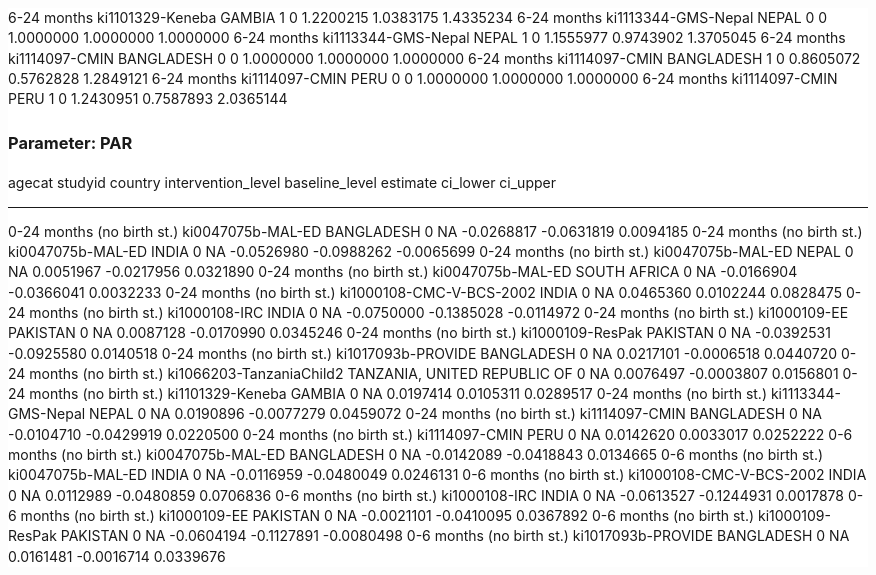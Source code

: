 6-24 months                  ki1101329-Keneba           GAMBIA                         1                    0                 1.2200215   1.0383175   1.4335234
6-24 months                  ki1113344-GMS-Nepal        NEPAL                          0                    0                 1.0000000   1.0000000   1.0000000
6-24 months                  ki1113344-GMS-Nepal        NEPAL                          1                    0                 1.1555977   0.9743902   1.3705045
6-24 months                  ki1114097-CMIN             BANGLADESH                     0                    0                 1.0000000   1.0000000   1.0000000
6-24 months                  ki1114097-CMIN             BANGLADESH                     1                    0                 0.8605072   0.5762828   1.2849121
6-24 months                  ki1114097-CMIN             PERU                           0                    0                 1.0000000   1.0000000   1.0000000
6-24 months                  ki1114097-CMIN             PERU                           1                    0                 1.2430951   0.7587893   2.0365144


### Parameter: PAR


agecat                       studyid                    country                        intervention_level   baseline_level      estimate     ci_lower     ci_upper
---------------------------  -------------------------  -----------------------------  -------------------  ---------------  -----------  -----------  -----------
0-24 months (no birth st.)   ki0047075b-MAL-ED          BANGLADESH                     0                    NA                -0.0268817   -0.0631819    0.0094185
0-24 months (no birth st.)   ki0047075b-MAL-ED          INDIA                          0                    NA                -0.0526980   -0.0988262   -0.0065699
0-24 months (no birth st.)   ki0047075b-MAL-ED          NEPAL                          0                    NA                 0.0051967   -0.0217956    0.0321890
0-24 months (no birth st.)   ki0047075b-MAL-ED          SOUTH AFRICA                   0                    NA                -0.0166904   -0.0366041    0.0032233
0-24 months (no birth st.)   ki1000108-CMC-V-BCS-2002   INDIA                          0                    NA                 0.0465360    0.0102244    0.0828475
0-24 months (no birth st.)   ki1000108-IRC              INDIA                          0                    NA                -0.0750000   -0.1385028   -0.0114972
0-24 months (no birth st.)   ki1000109-EE               PAKISTAN                       0                    NA                 0.0087128   -0.0170990    0.0345246
0-24 months (no birth st.)   ki1000109-ResPak           PAKISTAN                       0                    NA                -0.0392531   -0.0925580    0.0140518
0-24 months (no birth st.)   ki1017093b-PROVIDE         BANGLADESH                     0                    NA                 0.0217101   -0.0006518    0.0440720
0-24 months (no birth st.)   ki1066203-TanzaniaChild2   TANZANIA, UNITED REPUBLIC OF   0                    NA                 0.0076497   -0.0003807    0.0156801
0-24 months (no birth st.)   ki1101329-Keneba           GAMBIA                         0                    NA                 0.0197414    0.0105311    0.0289517
0-24 months (no birth st.)   ki1113344-GMS-Nepal        NEPAL                          0                    NA                 0.0190896   -0.0077279    0.0459072
0-24 months (no birth st.)   ki1114097-CMIN             BANGLADESH                     0                    NA                -0.0104710   -0.0429919    0.0220500
0-24 months (no birth st.)   ki1114097-CMIN             PERU                           0                    NA                 0.0142620    0.0033017    0.0252222
0-6 months (no birth st.)    ki0047075b-MAL-ED          BANGLADESH                     0                    NA                -0.0142089   -0.0418843    0.0134665
0-6 months (no birth st.)    ki0047075b-MAL-ED          INDIA                          0                    NA                -0.0116959   -0.0480049    0.0246131
0-6 months (no birth st.)    ki1000108-CMC-V-BCS-2002   INDIA                          0                    NA                 0.0112989   -0.0480859    0.0706836
0-6 months (no birth st.)    ki1000108-IRC              INDIA                          0                    NA                -0.0613527   -0.1244931    0.0017878
0-6 months (no birth st.)    ki1000109-EE               PAKISTAN                       0                    NA                -0.0021101   -0.0410095    0.0367892
0-6 months (no birth st.)    ki1000109-ResPak           PAKISTAN                       0                    NA                -0.0604194   -0.1127891   -0.0080498
0-6 months (no birth st.)    ki1017093b-PROVIDE         BANGLADESH                     0                    NA                 0.0161481   -0.0016714    0.0339676